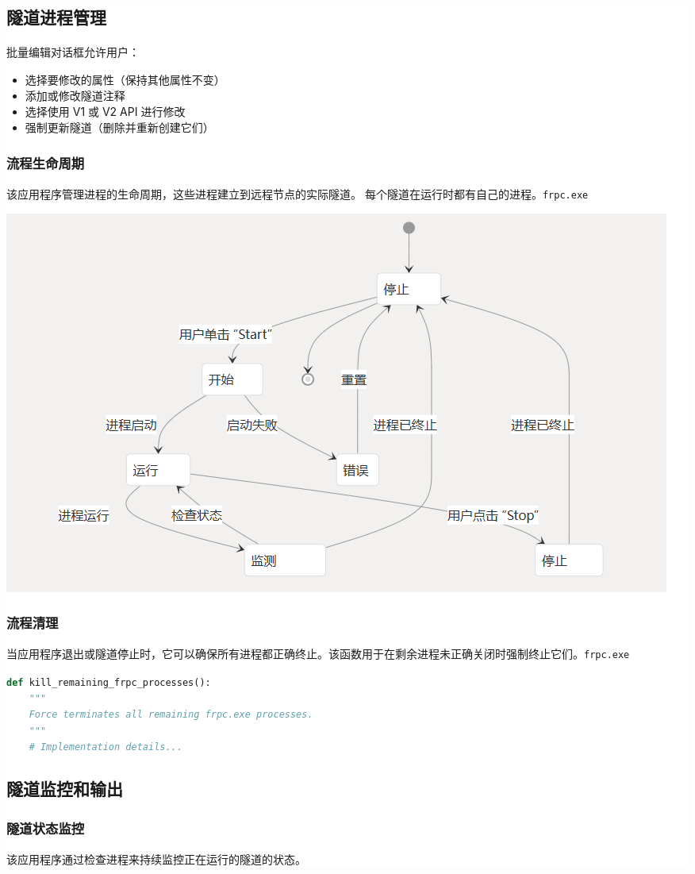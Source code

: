 ## 隧道进程管理

批量编辑对话框允许用户：

- 选择要修改的属性（保持其他属性不变）
- 添加或修改隧道注释
- 选择使用 V1 或 V2 API 进行修改
- 强制更新隧道（删除并重新创建它们）

### 流程生命周期

该应用程序管理进程的生命周期，这些进程建立到远程节点的实际隧道。
每个隧道在运行时都有自己的进程。`frpc.exe`

![img_3.png](png/隧道管理png/img_3.png)

### 流程清理

当应用程序退出或隧道停止时，它可以确保所有进程都正确终止。该函数用于在剩余进程未正确关闭时强制终止它们。`frpc.exe`

```python
def kill_remaining_frpc_processes():
    """
    Force terminates all remaining frpc.exe processes.
    """
    # Implementation details...
```

## 隧道监控和输出
### 隧道状态监控
该应用程序通过检查进程来持续监控正在运行的隧道的状态。
